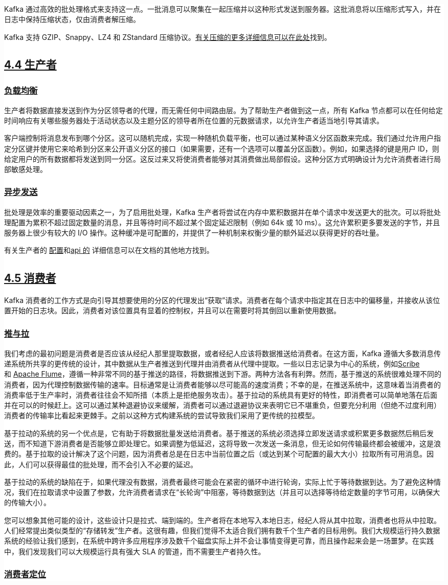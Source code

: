 Kafka 通过高效的批处理格式来支持这一点。一批消息可以聚集在一起压缩并以这种形式发送到服务器。这批消息将以压缩形式写入，并在日志中保持压缩状态，仅由消费者解压缩。

Kafka 支持 GZIP、Snappy、LZ4 和 ZStandard 压缩协议。[有关压缩的更多详细信息可以在此处](https://cwiki.apache.org/confluence/display/KAFKA/Compression)找到。

## [4.4 生产者](https://kafka.apache.org/documentation/#theproducer)

### [负载均衡](https://kafka.apache.org/documentation/#design_loadbalancing)

生产者将数据直接发送到作为分区领导者的代理，而无需任何中间路由层。为了帮助生产者做到这一点，所有 Kafka 节点都可以在任何给定时间响应有关哪些服务器处于活动状态以及主题分区的领导者所在位置的元数据请求，以允许生产者适当地引导其请求。

客户端控制将消息发布到哪个分区。这可以随机完成，实现一种随机负载平衡，也可以通过某种语义分区函数来完成。我们通过允许用户指定分区键并使用它来哈希到分区来公开语义分区的接口（如果需要，还有一个选项可以覆盖分区函数）。例如，如果选择的键是用户 ID，则给定用户的所有数据都将发送到同一分区。这反过来又将使消费者能够对其消费做出局部假设。这种分区方式明确设计为允许消费者进行局部敏感处理。

### [异步发送](https://kafka.apache.org/documentation/#design_asyncsend)

批处理是效率的重要驱动因素之一，为了启用批处理，Kafka 生产者将尝试在内存中累积数据并在单个请求中发送更大的批次。可以将批处理配置为累积不超过固定数量的消息，并且等待时间不超过某个固定延迟限制（例如 64k 或 10 ms）。这允许累积更多要发送的字节，并且服务器上很少有较大的 I/O 操作。这种缓冲是可配置的，并提供了一种机制来权衡少量的额外延迟以获得更好的吞吐量。

有关生产者的 [配置](https://kafka.apache.org/documentation/#producerconfigs)和[api 的](http://kafka.apache.org/082/javadoc/index.html?org/apache/kafka/clients/producer/KafkaProducer.html) 详细信息可以在文档的其他地方找到。

## [4.5 消费者](https://kafka.apache.org/documentation/#theconsumer)

Kafka 消费者的工作方式是向引导其想要使用的分区的代理发出“获取”请求。消费者在每个请求中指定其在日志中的偏移量，并接收从该位置开始的日志块。因此，消费者对该位置具有显着的控制权，并且可以在需要时将其倒回以重新使用数据。

### [推与拉](https://kafka.apache.org/documentation/#design_pull)

我们考虑的最初问题是消费者是否应该从经纪人那里提取数据，或者经纪人应该将数据推送给消费者。在这方面，Kafka 遵循大多数消息传递系统所共享的更传统的设计，其中数据从生产者推送到代理并由消费者从代理中提取。一些以日志记录为中心的系统，例如[Scribe](http://github.com/facebook/scribe)和 [Apache Flume](http://flume.apache.org/)，遵循一种非常不同的基于推送的路径，将数据推送到下游。两种方法各有利弊。然而，基于推送的系统很难处理不同的消费者，因为代理控制数据传输的速率。目标通常是让消费者能够以尽可能高的速度消费；不幸的是，在推送系统中，这意味着当消费者的消费率低于生产率时，消费者往往会不知所措（本质上是拒绝服务攻击）。基于拉动的系统具有更好的特性，即消费者可以简单地落在后面并在可以的时候赶上。这可以通过某种退避协议来缓解，消费者可以通过退避协议来表明它已不堪重负，但要充分利用（但绝不过度利用）消费者的传输率比看起来更棘手。之前以这种方式构建系统的尝试导致我们采用了更传统的拉模型。

基于拉动的系统的另一个优点是，它有助于将数据批量发送给消费者。基于推送的系统必须选择立即发送请求或积累更多数据然后稍后发送，而不知道下游消费者是否能够立即处理它。如果调整为低延迟，这将导致一次发送一条消息，但无论如何传输最终都会被缓冲，这是浪费的。基于拉取的设计解决了这个问题，因为消费者总是在日志中当前位置之后（或达到某个可配置的最大大小）拉取所有可用消息。因此，人们可以获得最佳的批处理，而不会引入不必要的延迟。

基于拉动的系统的缺陷在于，如果代理没有数据，消费者最终可能会在紧密的循环中进行轮询，实际上忙于等待数据到达。为了避免这种情况，我们在拉取请求中设置了参数，允许消费者请求在“长轮询”中阻塞，等待数据到达（并且可以选择等待给定数量的字节可用，以确保大的传输大小）。

您可以想象其他可能的设计，这些设计只是拉式、端到端的。生产者将在本地写入本地日志，经纪人将从其中拉取，消费者也将从中拉取。人们经常提出类似类型的“存储转发”生产者。这很有趣，但我们觉得不太适合我们拥有数千个生产者的目标用例。我们大规模运行持久数据系统的经验让我们感到，在系统中跨许多应用程序涉及数千个磁盘实际上并不会让事情变得更可靠，而且操作起来会是一场噩梦。在实践中，我们发现我们可以大规模运行具有强大 SLA 的管道，而不需要生产者持久性。

### [消费者定位](https://kafka.apache.org/documentation/#design_consumerposition)
